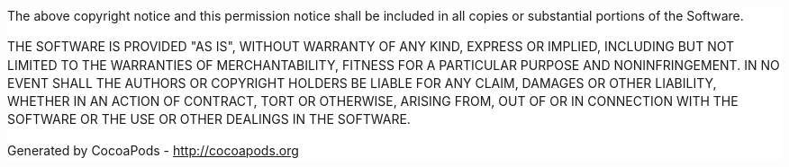The above copyright notice and this permission notice shall be included in all
copies or substantial portions of the Software.
 
THE SOFTWARE IS PROVIDED "AS IS", WITHOUT WARRANTY OF ANY KIND, EXPRESS OR
IMPLIED, INCLUDING BUT NOT LIMITED TO THE WARRANTIES OF MERCHANTABILITY,
FITNESS FOR A PARTICULAR PURPOSE AND NONINFRINGEMENT. IN NO EVENT SHALL THE
AUTHORS OR COPYRIGHT HOLDERS BE LIABLE FOR ANY CLAIM, DAMAGES OR OTHER
LIABILITY, WHETHER IN AN ACTION OF CONTRACT, TORT OR OTHERWISE, ARISING FROM,
OUT OF OR IN CONNECTION WITH THE SOFTWARE OR THE USE OR OTHER DEALINGS IN
THE SOFTWARE.


Generated by CocoaPods - http://cocoapods.org
